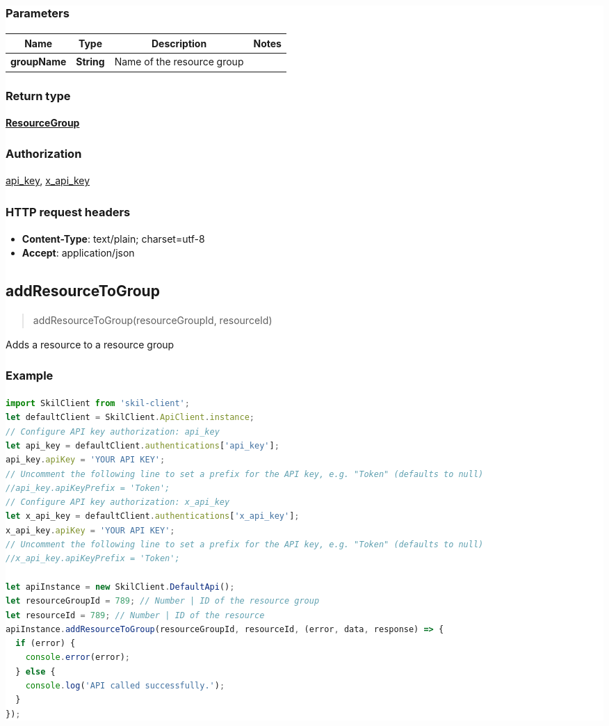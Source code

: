 ### Parameters


Name | Type | Description  | Notes
------------- | ------------- | ------------- | -------------
 **groupName** | **String**| Name of the resource group | 

### Return type

[**ResourceGroup**](ResourceGroup.md)

### Authorization

[api_key](../README.md#api_key), [x_api_key](../README.md#x_api_key)

### HTTP request headers

- **Content-Type**: text/plain; charset=utf-8
- **Accept**: application/json


## addResourceToGroup

> addResourceToGroup(resourceGroupId, resourceId)

Adds a resource to a resource group

### Example

```javascript
import SkilClient from 'skil-client';
let defaultClient = SkilClient.ApiClient.instance;
// Configure API key authorization: api_key
let api_key = defaultClient.authentications['api_key'];
api_key.apiKey = 'YOUR API KEY';
// Uncomment the following line to set a prefix for the API key, e.g. "Token" (defaults to null)
//api_key.apiKeyPrefix = 'Token';
// Configure API key authorization: x_api_key
let x_api_key = defaultClient.authentications['x_api_key'];
x_api_key.apiKey = 'YOUR API KEY';
// Uncomment the following line to set a prefix for the API key, e.g. "Token" (defaults to null)
//x_api_key.apiKeyPrefix = 'Token';

let apiInstance = new SkilClient.DefaultApi();
let resourceGroupId = 789; // Number | ID of the resource group
let resourceId = 789; // Number | ID of the resource
apiInstance.addResourceToGroup(resourceGroupId, resourceId, (error, data, response) => {
  if (error) {
    console.error(error);
  } else {
    console.log('API called successfully.');
  }
});
```
